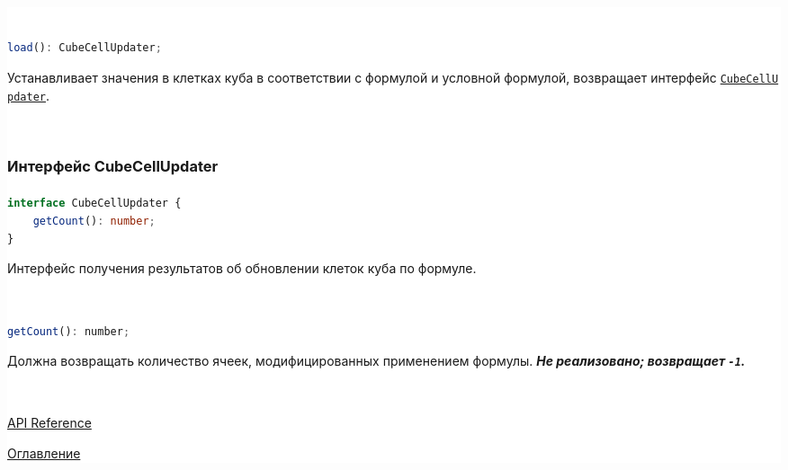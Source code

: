 &nbsp;

```js
load(): CubeCellUpdater;
```
Устанавливает значения в клетках куба в соответствии с формулой и условной формулой, возвращает интерфейс [`CubeCellUpdater`](#cube-cell-updater).

&nbsp;

### Интерфейс CubeCellUpdater<a name="cube-cell-updater"></a>
```ts
interface CubeCellUpdater {
	getCount(): number;
}
```
Интерфейс получения результатов об обновлении клеток куба по формуле.

&nbsp;

```js
getCount(): number;
```
Должна возвращать количество ячеек, модифицированных применением формулы. ***Не реализовано; возвращает `-1`.***

&nbsp;

[API Reference](API.md)

[Оглавление](../README.md)
